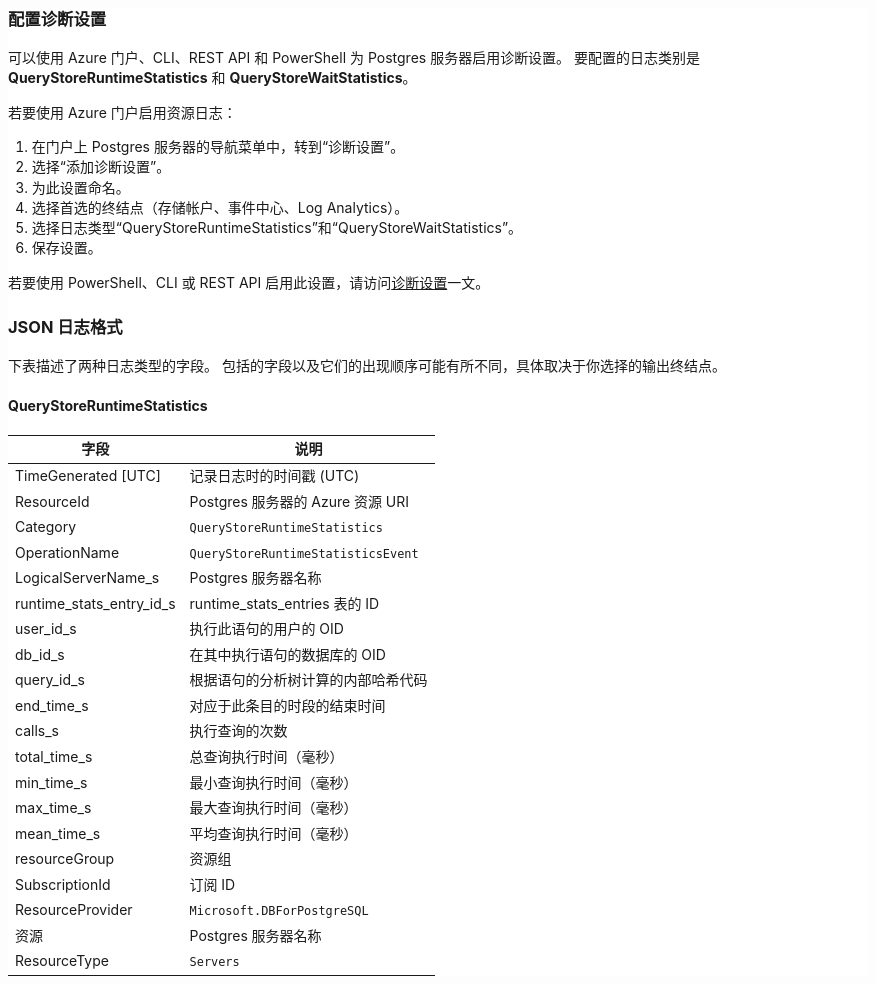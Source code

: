 ### <a name="configure-diagnostic-settings"></a>配置诊断设置
可以使用 Azure 门户、CLI、REST API 和 PowerShell 为 Postgres 服务器启用诊断设置。 要配置的日志类别是 **QueryStoreRuntimeStatistics** 和 **QueryStoreWaitStatistics**。 

若要使用 Azure 门户启用资源日志：

1. 在门户上 Postgres 服务器的导航菜单中，转到“诊断设置”。
2. 选择“添加诊断设置”。
3. 为此设置命名。
4. 选择首选的终结点（存储帐户、事件中心、Log Analytics）。
5. 选择日志类型“QueryStoreRuntimeStatistics”和“QueryStoreWaitStatistics”。
6. 保存设置。

若要使用 PowerShell、CLI 或 REST API 启用此设置，请访问[诊断设置](../azure-monitor/platform/diagnostic-settings.md)一文。

### <a name="json-log-format"></a>JSON 日志格式
下表描述了两种日志类型的字段。 包括的字段以及它们的出现顺序可能有所不同，具体取决于你选择的输出终结点。

#### <a name="querystoreruntimestatistics"></a>QueryStoreRuntimeStatistics
|**字段** | **说明** |
|---|---|
| TimeGenerated [UTC] | 记录日志时的时间戳 (UTC) |
| ResourceId | Postgres 服务器的 Azure 资源 URI |
| Category | `QueryStoreRuntimeStatistics` |
| OperationName | `QueryStoreRuntimeStatisticsEvent` |
| LogicalServerName_s | Postgres 服务器名称 | 
| runtime_stats_entry_id_s | runtime_stats_entries 表的 ID |
| user_id_s | 执行此语句的用户的 OID |
| db_id_s | 在其中执行语句的数据库的 OID |
| query_id_s | 根据语句的分析树计算的内部哈希代码 |
| end_time_s | 对应于此条目的时段的结束时间 |
| calls_s | 执行查询的次数 |
| total_time_s | 总查询执行时间（毫秒） |
| min_time_s | 最小查询执行时间（毫秒） |
| max_time_s | 最大查询执行时间（毫秒） |
| mean_time_s | 平均查询执行时间（毫秒） |
| resourceGroup | 资源组 | 
| SubscriptionId | 订阅 ID |
| ResourceProvider | `Microsoft.DBForPostgreSQL` | 
| 资源 | Postgres 服务器名称 |
| ResourceType | `Servers` | 
